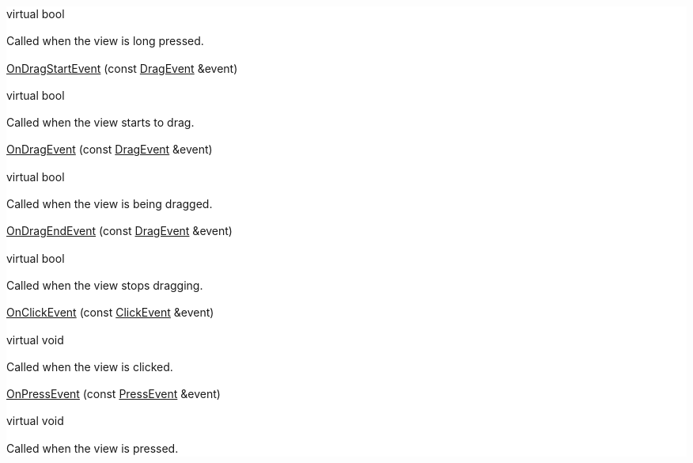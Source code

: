 <td class="cellrowborder" valign="top" width="50%" headers="mcps1.1.3.1.2 "><p id="p318252620165635"><a name="p318252620165635"></a><a name="p318252620165635"></a>virtual bool </p>
<p id="p993405456165635"><a name="p993405456165635"></a><a name="p993405456165635"></a>Called when the view is long pressed. </p>
</td>
</tr>
<tr id="row2065080220165635"><td class="cellrowborder" valign="top" width="50%" headers="mcps1.1.3.1.1 "><p id="p1029819521165635"><a name="p1029819521165635"></a><a name="p1029819521165635"></a><a href="Graphic.md#gac0e10556ff99b8a92bfb11df6456d605">OnDragStartEvent</a> (const <a href="OHOS-DragEvent.md">DragEvent</a> &amp;event)</p>
</td>
<td class="cellrowborder" valign="top" width="50%" headers="mcps1.1.3.1.2 "><p id="p1535631362165635"><a name="p1535631362165635"></a><a name="p1535631362165635"></a>virtual bool </p>
<p id="p1186757593165635"><a name="p1186757593165635"></a><a name="p1186757593165635"></a>Called when the view starts to drag. </p>
</td>
</tr>
<tr id="row909538875165635"><td class="cellrowborder" valign="top" width="50%" headers="mcps1.1.3.1.1 "><p id="p131562273165635"><a name="p131562273165635"></a><a name="p131562273165635"></a><a href="Graphic.md#ga46249c8caf06b81590d9450e30a31147">OnDragEvent</a> (const <a href="OHOS-DragEvent.md">DragEvent</a> &amp;event)</p>
</td>
<td class="cellrowborder" valign="top" width="50%" headers="mcps1.1.3.1.2 "><p id="p781666673165635"><a name="p781666673165635"></a><a name="p781666673165635"></a>virtual bool </p>
<p id="p385228403165635"><a name="p385228403165635"></a><a name="p385228403165635"></a>Called when the view is being dragged. </p>
</td>
</tr>
<tr id="row1793746375165635"><td class="cellrowborder" valign="top" width="50%" headers="mcps1.1.3.1.1 "><p id="p653716239165635"><a name="p653716239165635"></a><a name="p653716239165635"></a><a href="Graphic.md#ga1799d33be73f64ed2066f50d7e65468d">OnDragEndEvent</a> (const <a href="OHOS-DragEvent.md">DragEvent</a> &amp;event)</p>
</td>
<td class="cellrowborder" valign="top" width="50%" headers="mcps1.1.3.1.2 "><p id="p788019580165635"><a name="p788019580165635"></a><a name="p788019580165635"></a>virtual bool </p>
<p id="p930352431165635"><a name="p930352431165635"></a><a name="p930352431165635"></a>Called when the view stops dragging. </p>
</td>
</tr>
<tr id="row1774206726165635"><td class="cellrowborder" valign="top" width="50%" headers="mcps1.1.3.1.1 "><p id="p1737617267165635"><a name="p1737617267165635"></a><a name="p1737617267165635"></a><a href="Graphic.md#gad08697a29aae4c58267f494b66b9a547">OnClickEvent</a> (const <a href="OHOS-ClickEvent.md">ClickEvent</a> &amp;event)</p>
</td>
<td class="cellrowborder" valign="top" width="50%" headers="mcps1.1.3.1.2 "><p id="p832989056165635"><a name="p832989056165635"></a><a name="p832989056165635"></a>virtual void </p>
<p id="p589186027165635"><a name="p589186027165635"></a><a name="p589186027165635"></a>Called when the view is clicked. </p>
</td>
</tr>
<tr id="row233660958165635"><td class="cellrowborder" valign="top" width="50%" headers="mcps1.1.3.1.1 "><p id="p2060793403165635"><a name="p2060793403165635"></a><a name="p2060793403165635"></a><a href="Graphic.md#gafa544ff2d27785a9410a80689f1ad3b1">OnPressEvent</a> (const <a href="OHOS-PressEvent.md">PressEvent</a> &amp;event)</p>
</td>
<td class="cellrowborder" valign="top" width="50%" headers="mcps1.1.3.1.2 "><p id="p2066118604165635"><a name="p2066118604165635"></a><a name="p2066118604165635"></a>virtual void </p>
<p id="p2077021460165635"><a name="p2077021460165635"></a><a name="p2077021460165635"></a>Called when the view is pressed. </p>
</td>
</tr>